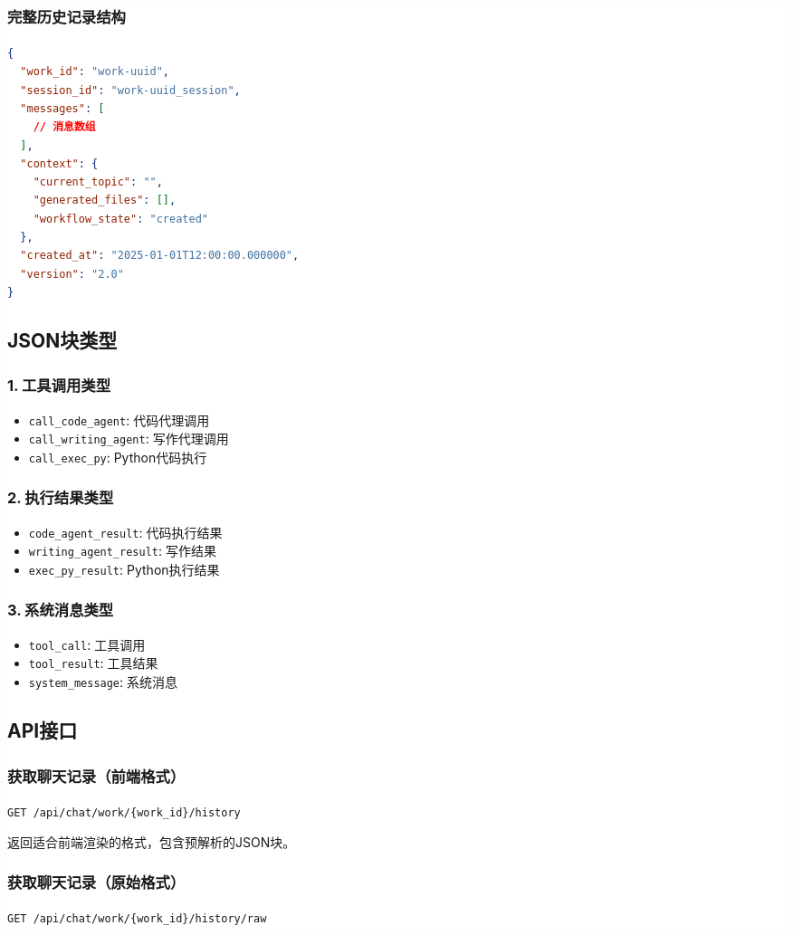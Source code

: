 ### 完整历史记录结构

```json
{
  "work_id": "work-uuid",
  "session_id": "work-uuid_session",
  "messages": [
    // 消息数组
  ],
  "context": {
    "current_topic": "",
    "generated_files": [],
    "workflow_state": "created"
  },
  "created_at": "2025-01-01T12:00:00.000000",
  "version": "2.0"
}
```

## JSON块类型

### 1. 工具调用类型
- `call_code_agent`: 代码代理调用
- `call_writing_agent`: 写作代理调用
- `call_exec_py`: Python代码执行

### 2. 执行结果类型
- `code_agent_result`: 代码执行结果
- `writing_agent_result`: 写作结果
- `exec_py_result`: Python执行结果

### 3. 系统消息类型
- `tool_call`: 工具调用
- `tool_result`: 工具结果
- `system_message`: 系统消息

## API接口

### 获取聊天记录（前端格式）
```http
GET /api/chat/work/{work_id}/history
```

返回适合前端渲染的格式，包含预解析的JSON块。

### 获取聊天记录（原始格式）
```http
GET /api/chat/work/{work_id}/history/raw
```
